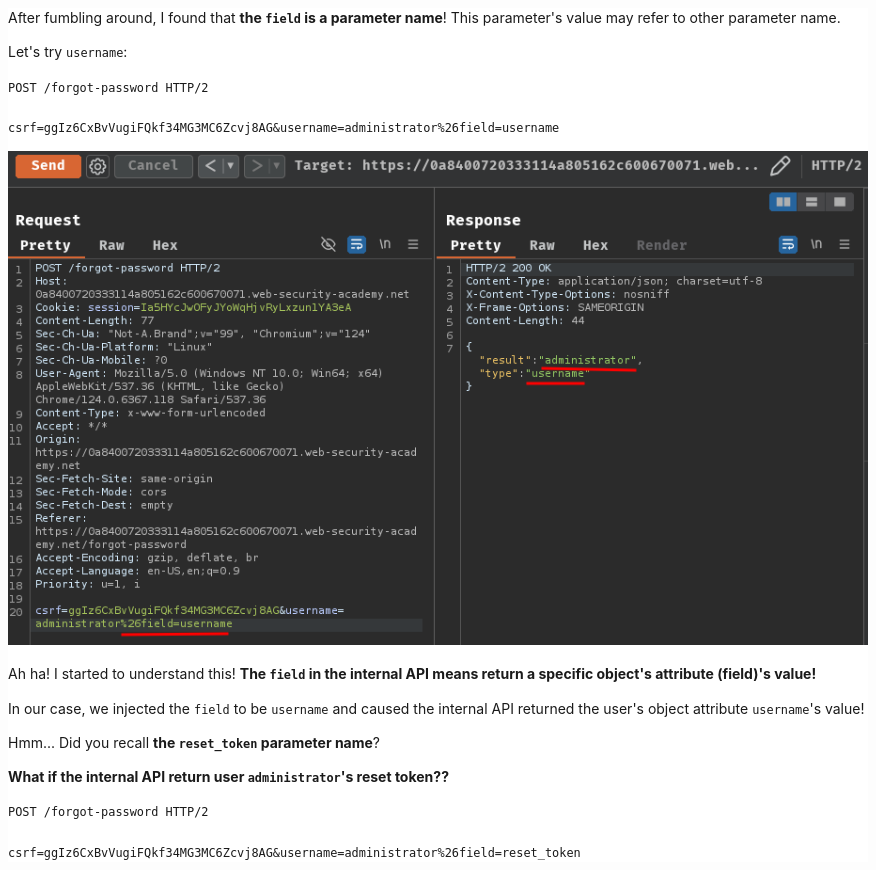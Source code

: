 After fumbling around, I found that **the `field` is a parameter name**! This parameter's value may refer to other parameter name.

Let's try `username`:

```http
POST /forgot-password HTTP/2

csrf=ggIz6CxBvVugiFQkf34MG3MC6Zcvj8AG&username=administrator%26field=username
```

![](https://github.com/siunam321/CTF-Writeups/blob/main/Portswigger-Labs/API-Testing/API-4/images/Pasted%20image%2020240510183557.png)

Ah ha! I started to understand this! **The `field` in the internal API means return a specific object's attribute (field)'s value!**

In our case, we injected the `field` to be `username` and caused the internal API returned the user's object attribute `username`'s value!

Hmm... Did you recall **the `reset_token` parameter name**?

**What if the internal API return user `administrator`'s reset token??**

```http
POST /forgot-password HTTP/2

csrf=ggIz6CxBvVugiFQkf34MG3MC6Zcvj8AG&username=administrator%26field=reset_token
```
